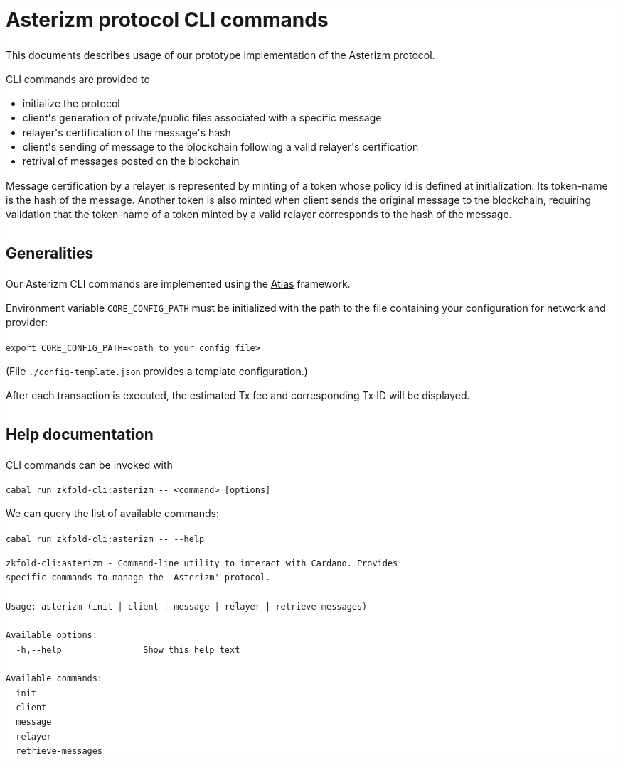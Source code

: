 # Asterizm protocol CLI commands

This documents describes usage of our prototype implementation of the Asterizm protocol.

CLI commands are provided to

- initialize the protocol
- client's generation of private/public files associated with a specific message
- relayer's certification of the message's hash
- client's sending of message to the blockchain following a valid relayer's certification
- retrival of messages posted on the blockchain

Message certification by a relayer is represented by minting of a token whose policy id is defined at initialization.  Its token-name is the hash of the message.  Another token is also minted when client sends the original message to the blockchain, requiring validation that the token-name of a token minted by a valid relayer corresponds to the hash of the message.

## Generalities

Our Asterizm CLI commands are implemented using the [Atlas](https://atlas-app.io/) framework.

Environment variable `CORE_CONFIG_PATH` must be initialized with the path to the file containing your configuration for network and provider:

```shell
export CORE_CONFIG_PATH=<path to your config file>
```
(File `./config-template.json` provides a template configuration.)

After each transaction is executed, the estimated Tx fee and corresponding Tx ID will be displayed.

## Help documentation

CLI commands can be invoked with

```shell
cabal run zkfold-cli:asterizm -- <command> [options]
```

We can query the list of available commands:

```shell
cabal run zkfold-cli:asterizm -- --help
```

```output
zkfold-cli:asterizm - Command-line utility to interact with Cardano. Provides
specific commands to manage the 'Asterizm' protocol.

Usage: asterizm (init | client | message | relayer | retrieve-messages)

Available options:
  -h,--help                Show this help text

Available commands:
  init                     
  client                   
  message                  
  relayer                  
  retrieve-messages        
```
